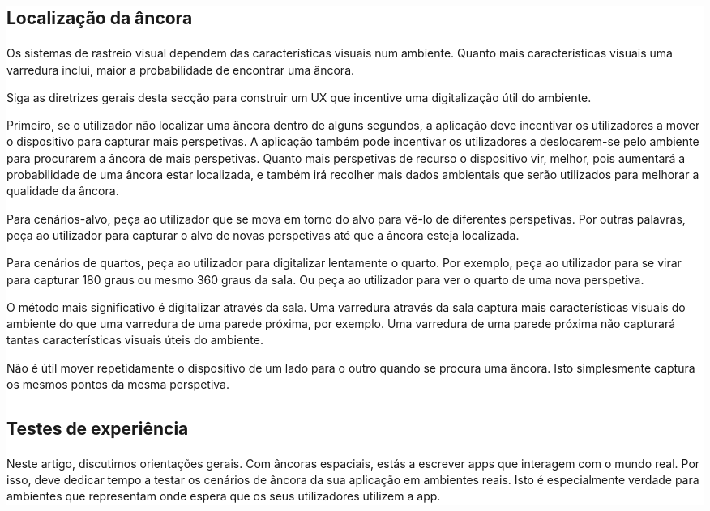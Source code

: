 ## <a name="anchor-location"></a>Localização da âncora

Os sistemas de rastreio visual dependem das características visuais num ambiente. Quanto mais características visuais uma varredura inclui, maior a probabilidade de encontrar uma âncora.

Siga as diretrizes gerais desta secção para construir um UX que incentive uma digitalização útil do ambiente.

Primeiro, se o utilizador não localizar uma âncora dentro de alguns segundos, a aplicação deve incentivar os utilizadores a mover o dispositivo para capturar mais perspetivas. A aplicação também pode incentivar os utilizadores a deslocarem-se pelo ambiente para procurarem a âncora de mais perspetivas. Quanto mais perspetivas de recurso o dispositivo vir, melhor, pois aumentará a probabilidade de uma âncora estar localizada, e também irá recolher mais dados ambientais que serão utilizados para melhorar a qualidade da âncora.

Para cenários-alvo, peça ao utilizador que se mova em torno do alvo para vê-lo de diferentes perspetivas. Por outras palavras, peça ao utilizador para capturar o alvo de novas perspetivas até que a âncora esteja localizada.

Para cenários de quartos, peça ao utilizador para digitalizar lentamente o quarto. Por exemplo, peça ao utilizador para se virar para capturar 180 graus ou mesmo 360 graus da sala. Ou peça ao utilizador para ver o quarto de uma nova perspetiva.

O método mais significativo é digitalizar através da sala. Uma varredura através da sala captura mais características visuais do ambiente do que uma varredura de uma parede próxima, por exemplo. Uma varredura de uma parede próxima não capturará tantas características visuais úteis do ambiente.

Não é útil mover repetidamente o dispositivo de um lado para o outro quando se procura uma âncora. Isto simplesmente captura os mesmos pontos da mesma perspetiva.

## <a name="experience-tests"></a>Testes de experiência

Neste artigo, discutimos orientações gerais. Com âncoras espaciais, estás a escrever apps que interagem com o mundo real. Por isso, deve dedicar tempo a testar os cenários de âncora da sua aplicação em ambientes reais. Isto é especialmente verdade para ambientes que representam onde espera que os seus utilizadores utilizem a app.

